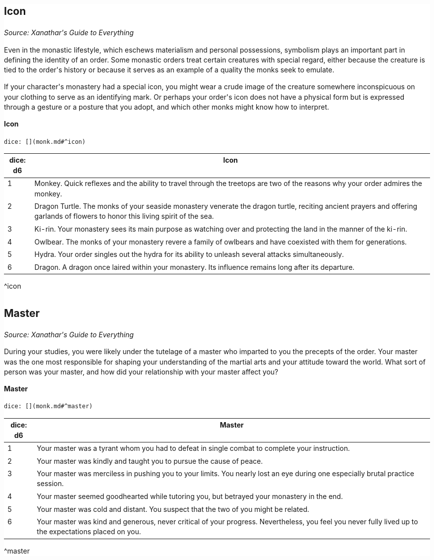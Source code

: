 ## Icon
_Source: Xanathar's Guide to Everything_

Even in the monastic lifestyle, which eschews materialism and personal possessions, symbolism plays an important part in defining the identity of an order. Some monastic orders treat certain creatures with special regard, either because the creature is tied to the order's history or because it serves as an example of a quality the monks seek to emulate.

If your character's monastery had a special icon, you might wear a crude image of the creature somewhere inconspicuous on your clothing to serve as an identifying mark. Or perhaps your order's icon does not have a physical form but is expressed through a gesture or a posture that you adopt, and which other monks might know how to interpret.

**Icon**

`dice: [](monk.md#^icon)`

| dice: d6 | Icon |
|----------|------|
| 1 | Monkey. Quick reflexes and the ability to travel through the treetops are two of the reasons why your order admires the monkey. |
| 2 | Dragon Turtle. The monks of your seaside monastery venerate the dragon turtle, reciting ancient prayers and offering garlands of flowers to honor this living spirit of the sea. |
| 3 | Ki-rin. Your monastery sees its main purpose as watching over and protecting the land in the manner of the ki-rin. |
| 4 | Owlbear. The monks of your monastery revere a family of owlbears and have coexisted with them for generations. |
| 5 | Hydra. Your order singles out the hydra for its ability to unleash several attacks simultaneously. |
| 6 | Dragon. A dragon once laired within your monastery. Its influence remains long after its departure. |
^icon

## Master
_Source: Xanathar's Guide to Everything_

During your studies, you were likely under the tutelage of a master who imparted to you the precepts of the order. Your master was the one most responsible for shaping your understanding of the martial arts and your attitude toward the world. What sort of person was your master, and how did your relationship with your master affect you?

**Master**

`dice: [](monk.md#^master)`

| dice: d6 | Master |
|----------|--------|
| 1 | Your master was a tyrant whom you had to defeat in single combat to complete your instruction. |
| 2 | Your master was kindly and taught you to pursue the cause of peace. |
| 3 | Your master was merciless in pushing you to your limits. You nearly lost an eye during one especially brutal practice session. |
| 4 | Your master seemed goodhearted while tutoring you, but betrayed your monastery in the end. |
| 5 | Your master was cold and distant. You suspect that the two of you might be related. |
| 6 | Your master was kind and generous, never critical of your progress. Nevertheless, you feel you never fully lived up to the expectations placed on you. |
^master
